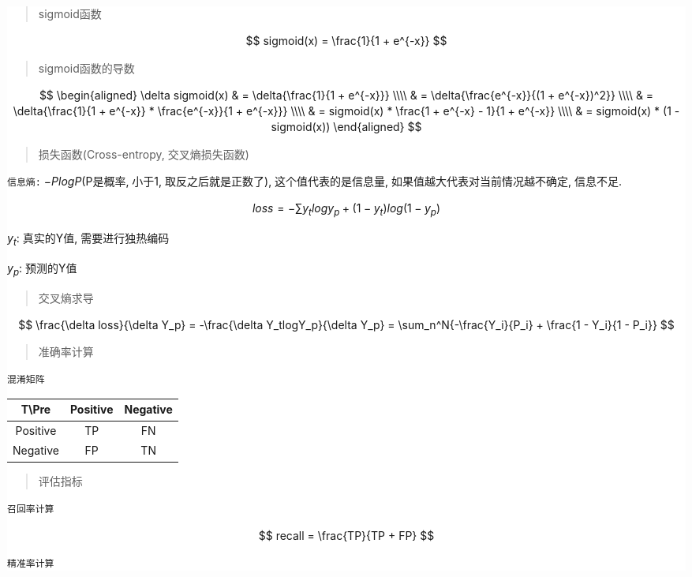 > sigmoid函数

$$
sigmoid(x) = \frac{1}{1 + e^{-x}}
$$

> sigmoid函数的导数

$$
\begin{aligned}
\delta sigmoid(x) & = \delta{\frac{1}{1 + e^{-x}}} \\\\
& = \delta{\frac{e^{-x}}{(1 + e^{-x})^2}} \\\\
& = \delta{\frac{1}{1 + e^{-x}} * \frac{e^{-x}}{1 + e^{-x}}} \\\\
& = sigmoid(x) * \frac{1 + e^{-x} - 1}{1 + e^{-x}} \\\\
& = sigmoid(x) * (1 - sigmoid(x))
\end{aligned}
$$

> 损失函数(Cross-entropy, 交叉熵损失函数)

`信息熵:` $-PlogP$(P是概率, 小于1, 取反之后就是正数了),
这个值代表的是信息量, 如果值越大代表对当前情况越不确定, 信息不足.


$$
loss = -\sum{{y_t}log{y_p} + (1 - y_t)log{(1 - y_p)}}
$$

$y_t$: 真实的Y值, 需要进行独热编码

$y_p$: 预测的Y值

> 交叉熵求导

$$
\frac{\delta loss}{\delta Y_p}
= -\frac{\delta Y_tlogY_p}{\delta Y_p}
= \sum_n^N{-\frac{Y_i}{P_i} + \frac{1 - Y_i}{1 - P_i}}
$$

> 准确率计算

`混淆矩阵`

| T\Pre | Positive | Negative |
| :---: | :---: | :---: |
| Positive | TP | FN |
| Negative | FP | TN |

> 评估指标

`召回率计算`

$$
recall = \frac{TP}{TP + FP}
$$

`精准率计算`

